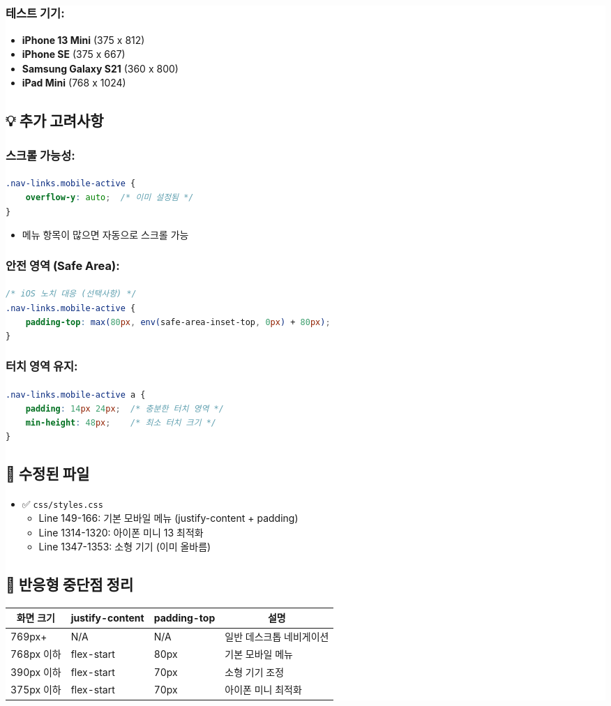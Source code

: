### 테스트 기기:
- **iPhone 13 Mini** (375 x 812)
- **iPhone SE** (375 x 667)
- **Samsung Galaxy S21** (360 x 800)
- **iPad Mini** (768 x 1024)

## 💡 추가 고려사항

### 스크롤 가능성:
```css
.nav-links.mobile-active {
    overflow-y: auto;  /* 이미 설정됨 */
}
```
- 메뉴 항목이 많으면 자동으로 스크롤 가능

### 안전 영역 (Safe Area):
```css
/* iOS 노치 대응 (선택사항) */
.nav-links.mobile-active {
    padding-top: max(80px, env(safe-area-inset-top, 0px) + 80px);
}
```

### 터치 영역 유지:
```css
.nav-links.mobile-active a {
    padding: 14px 24px;  /* 충분한 터치 영역 */
    min-height: 48px;    /* 최소 터치 크기 */
}
```

## 🔧 수정된 파일

- ✅ `css/styles.css`
  - Line 149-166: 기본 모바일 메뉴 (justify-content + padding)
  - Line 1314-1320: 아이폰 미니 13 최적화
  - Line 1347-1353: 소형 기기 (이미 올바름)

## 📱 반응형 중단점 정리

| 화면 크기 | justify-content | padding-top | 설명 |
|-----------|----------------|-------------|------|
| 769px+ | N/A | N/A | 일반 데스크톱 네비게이션 |
| 768px 이하 | flex-start | 80px | 기본 모바일 메뉴 |
| 390px 이하 | flex-start | 70px | 소형 기기 조정 |
| 375px 이하 | flex-start | 70px | 아이폰 미니 최적화 |
